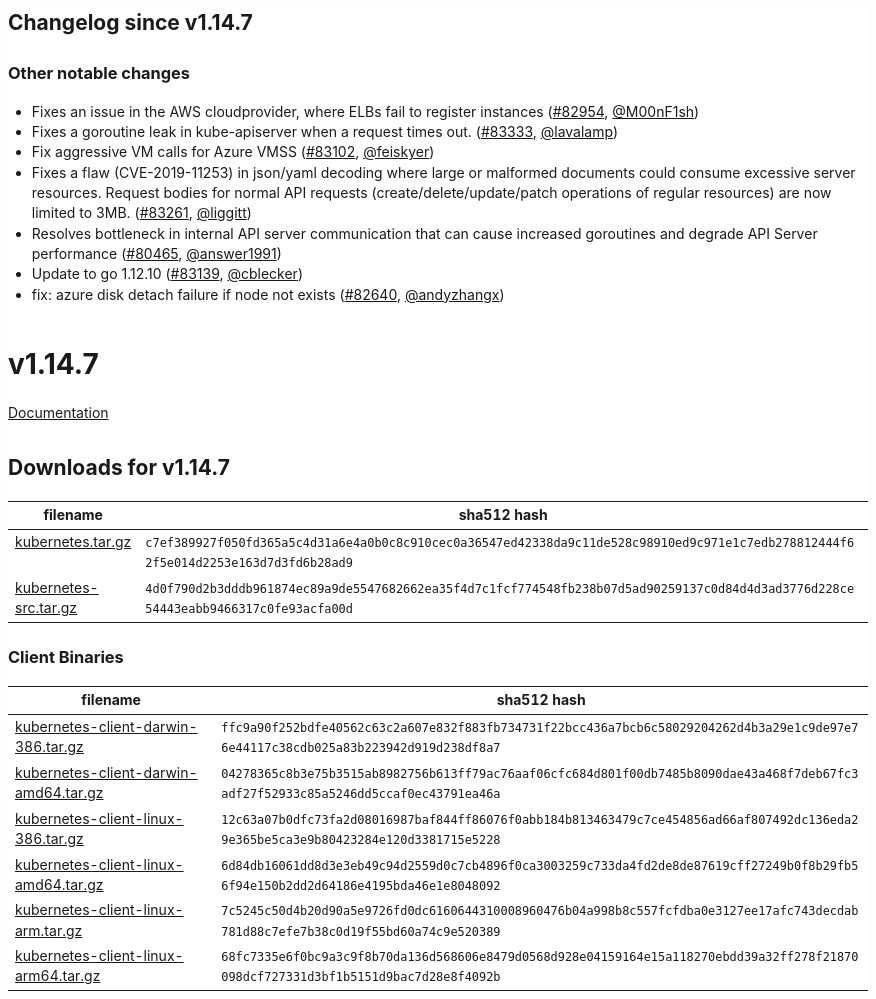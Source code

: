 ## Changelog since v1.14.7

### Other notable changes

* Fixes an issue in the AWS cloudprovider, where ELBs fail to register instances ([#82954](https://github.com/kubernetes/kubernetes/pull/82954), [@M00nF1sh](https://github.com/M00nF1sh))
* Fixes a goroutine leak in kube-apiserver when a request times out. ([#83333](https://github.com/kubernetes/kubernetes/pull/83333), [@lavalamp](https://github.com/lavalamp))
* Fix aggressive VM calls for Azure VMSS ([#83102](https://github.com/kubernetes/kubernetes/pull/83102), [@feiskyer](https://github.com/feiskyer))
* Fixes a flaw (CVE-2019-11253) in json/yaml decoding where large or malformed documents could consume excessive server resources. Request bodies for normal API requests (create/delete/update/patch operations of regular resources) are now limited to 3MB. ([#83261](https://github.com/kubernetes/kubernetes/pull/83261), [@liggitt](https://github.com/liggitt))
* Resolves bottleneck in internal API server communication that can cause increased goroutines and degrade API Server performance ([#80465](https://github.com/kubernetes/kubernetes/pull/80465), [@answer1991](https://github.com/answer1991))
* Update to go 1.12.10 ([#83139](https://github.com/kubernetes/kubernetes/pull/83139), [@cblecker](https://github.com/cblecker))
* fix: azure disk detach failure if node not exists ([#82640](https://github.com/kubernetes/kubernetes/pull/82640), [@andyzhangx](https://github.com/andyzhangx))



# v1.14.7

[Documentation](https://docs.k8s.io)

## Downloads for v1.14.7


filename | sha512 hash
-------- | -----------
[kubernetes.tar.gz](https://dl.k8s.io/v1.14.7/kubernetes.tar.gz) | `c7ef389927f050fd365a5c4d31a6e4a0b0c8c910cec0a36547ed42338da9c11de528c98910ed9c971e1c7edb278812444f62f5e014d2253e163d7d3fd6b28ad9`
[kubernetes-src.tar.gz](https://dl.k8s.io/v1.14.7/kubernetes-src.tar.gz) | `4d0f790d2b3dddb961874ec89a9de5547682662ea35f4d7c1fcf774548fb238b07d5ad90259137c0d84d4d3ad3776d228ce54443eabb9466317c0fe93acfa00d`

### Client Binaries

filename | sha512 hash
-------- | -----------
[kubernetes-client-darwin-386.tar.gz](https://dl.k8s.io/v1.14.7/kubernetes-client-darwin-386.tar.gz) | `ffc9a90f252bdfe40562c63c2a607e832f883fb734731f22bcc436a7bcb6c58029204262d4b3a29e1c9de97e76e44117c38cdb025a83b223942d919d238df8a7`
[kubernetes-client-darwin-amd64.tar.gz](https://dl.k8s.io/v1.14.7/kubernetes-client-darwin-amd64.tar.gz) | `04278365c8b3e75b3515ab8982756b613ff79ac76aaf06cfc684d801f00db7485b8090dae43a468f7deb67fc3adf27f52933c85a5246dd5ccaf0ec43791ea46a`
[kubernetes-client-linux-386.tar.gz](https://dl.k8s.io/v1.14.7/kubernetes-client-linux-386.tar.gz) | `12c63a07b0dfc73fa2d08016987baf844ff86076f0abb184b813463479c7ce454856ad66af807492dc136eda29e365be5ca3e9b80423284e120d3381715e5228`
[kubernetes-client-linux-amd64.tar.gz](https://dl.k8s.io/v1.14.7/kubernetes-client-linux-amd64.tar.gz) | `6d84db16061dd8d3e3eb49c94d2559d0c7cb4896f0ca3003259c733da4fd2de8de87619cff27249b0f8b29fb56f94e150b2dd2d64186e4195bda46e1e8048092`
[kubernetes-client-linux-arm.tar.gz](https://dl.k8s.io/v1.14.7/kubernetes-client-linux-arm.tar.gz) | `7c5245c50d4b20d90a5e9726fd0dc6160644310008960476b04a998b8c557fcfdba0e3127ee17afc743decdab781d88c7efe7b38c0d19f55bd60a74c9e520389`
[kubernetes-client-linux-arm64.tar.gz](https://dl.k8s.io/v1.14.7/kubernetes-client-linux-arm64.tar.gz) | `68fc7335e6f0bc9a3c9f8b70da136d568606e8479d0568d928e04159164e15a118270ebdd39a32ff278f21870098dcf727331d3bf1b5151d9bac7d28e8f4092b`